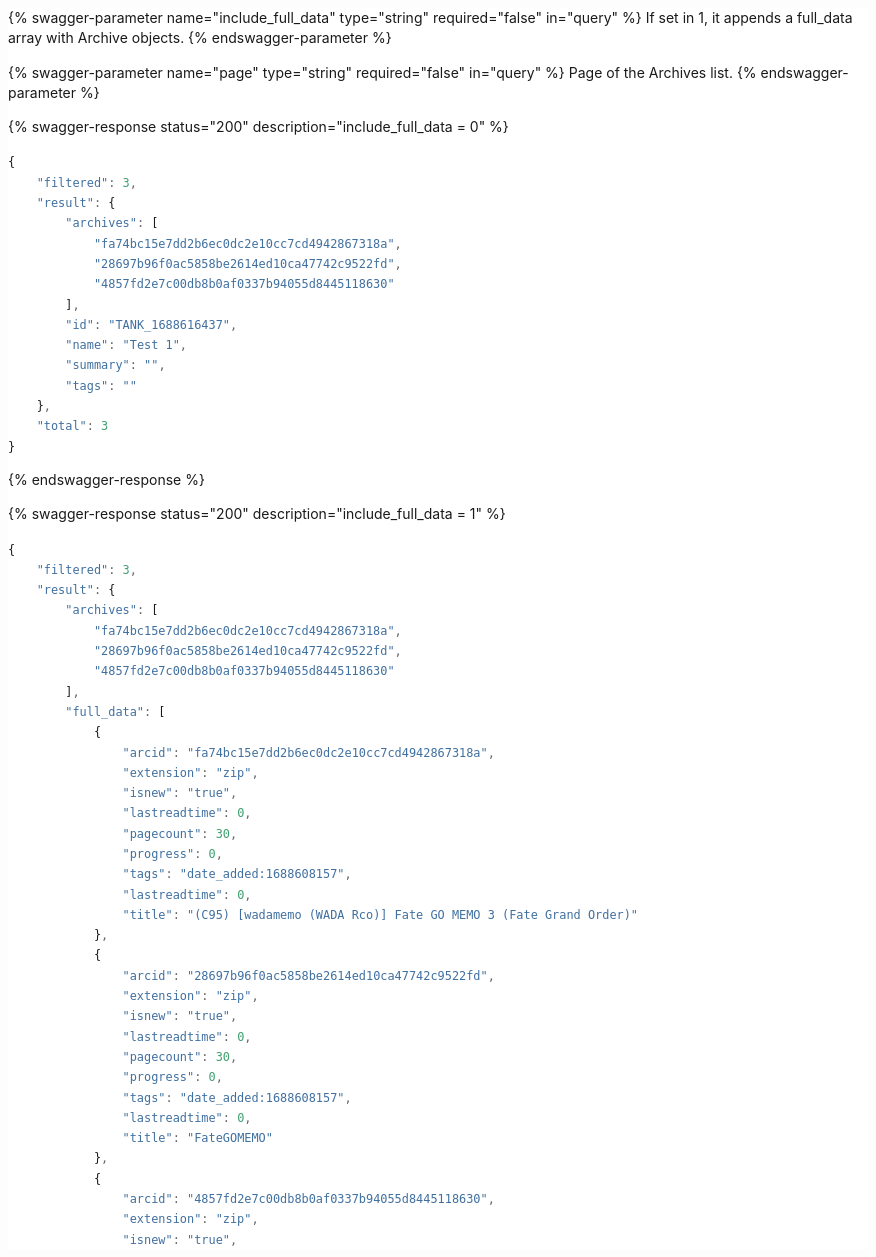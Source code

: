 {% swagger-parameter name="include_full_data" type="string" required="false" in="query" %}
If set in 1, it appends a full_data array with Archive objects.
{% endswagger-parameter %}

{% swagger-parameter name="page" type="string" required="false" in="query" %}
Page of the Archives list.
{% endswagger-parameter %}

{% swagger-response status="200" description="include_full_data = 0" %}
```javascript
{
    "filtered": 3,
    "result": {
        "archives": [
            "fa74bc15e7dd2b6ec0dc2e10cc7cd4942867318a",
            "28697b96f0ac5858be2614ed10ca47742c9522fd",
            "4857fd2e7c00db8b0af0337b94055d8445118630"
        ],
        "id": "TANK_1688616437",
        "name": "Test 1",
        "summary": "",
        "tags": ""
    },
    "total": 3
}
```
{% endswagger-response %}

{% swagger-response status="200" description="include_full_data = 1" %}
```javascript
{
    "filtered": 3,
    "result": {
        "archives": [
            "fa74bc15e7dd2b6ec0dc2e10cc7cd4942867318a",
            "28697b96f0ac5858be2614ed10ca47742c9522fd",
            "4857fd2e7c00db8b0af0337b94055d8445118630"
        ],
        "full_data": [
            {
                "arcid": "fa74bc15e7dd2b6ec0dc2e10cc7cd4942867318a",
                "extension": "zip",
                "isnew": "true",
                "lastreadtime": 0,
                "pagecount": 30,
                "progress": 0,
                "tags": "date_added:1688608157",
                "lastreadtime": 0,
                "title": "(C95) [wadamemo (WADA Rco)] Fate GO MEMO 3 (Fate Grand Order)"
            },
            {
                "arcid": "28697b96f0ac5858be2614ed10ca47742c9522fd",
                "extension": "zip",
                "isnew": "true",
                "lastreadtime": 0,
                "pagecount": 30,
                "progress": 0,
                "tags": "date_added:1688608157",
                "lastreadtime": 0,
                "title": "FateGOMEMO"
            },
            {
                "arcid": "4857fd2e7c00db8b0af0337b94055d8445118630",
                "extension": "zip",
                "isnew": "true",
```